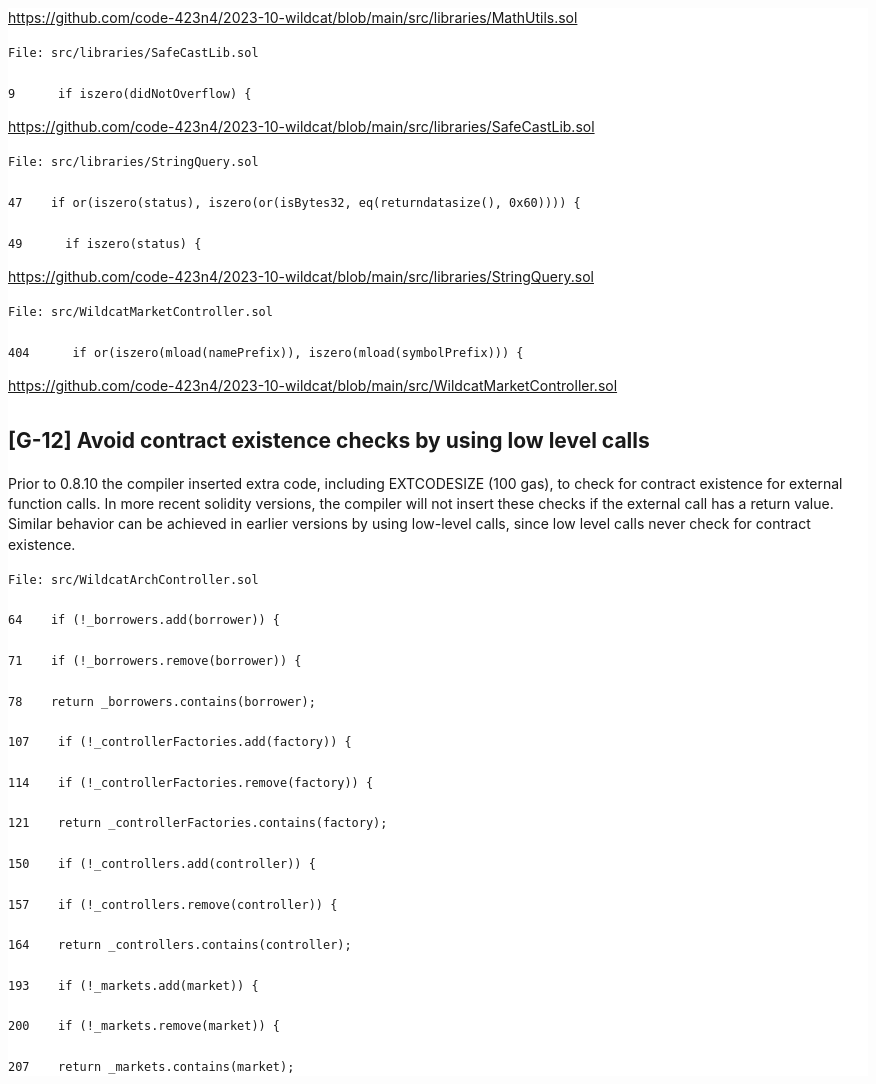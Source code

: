 https://github.com/code-423n4/2023-10-wildcat/blob/main/src/libraries/MathUtils.sol

```solidity
File: src/libraries/SafeCastLib.sol

9      if iszero(didNotOverflow) {

```

https://github.com/code-423n4/2023-10-wildcat/blob/main/src/libraries/SafeCastLib.sol

```solidity
File: src/libraries/StringQuery.sol

47    if or(iszero(status), iszero(or(isBytes32, eq(returndatasize(), 0x60)))) {

49      if iszero(status) {

```

https://github.com/code-423n4/2023-10-wildcat/blob/main/src/libraries/StringQuery.sol

```solidity
File: src/WildcatMarketController.sol

404      if or(iszero(mload(namePrefix)), iszero(mload(symbolPrefix))) {
```

https://github.com/code-423n4/2023-10-wildcat/blob/main/src/WildcatMarketController.sol

## [G-12] Avoid contract existence checks by using low level calls

Prior to 0.8.10 the compiler inserted extra code, including EXTCODESIZE (100 gas), to check for contract existence for external function calls. In more recent solidity versions, the compiler will not insert these checks if the external call has a return value. Similar behavior can be achieved in earlier versions by using low-level calls, since low level calls never check for contract existence.

```solidity
File: src/WildcatArchController.sol

64    if (!_borrowers.add(borrower)) {

71    if (!_borrowers.remove(borrower)) {

78    return _borrowers.contains(borrower);

107    if (!_controllerFactories.add(factory)) {

114    if (!_controllerFactories.remove(factory)) {

121    return _controllerFactories.contains(factory);

150    if (!_controllers.add(controller)) {

157    if (!_controllers.remove(controller)) {

164    return _controllers.contains(controller);

193    if (!_markets.add(market)) {

200    if (!_markets.remove(market)) {

207    return _markets.contains(market);
```

